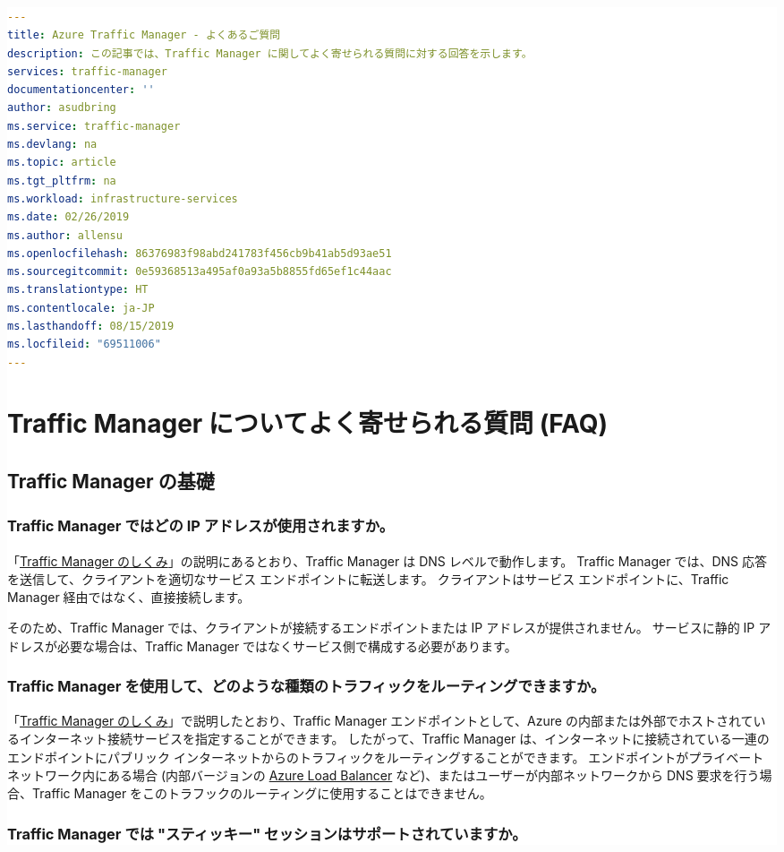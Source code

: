 ```yaml
---
title: Azure Traffic Manager - よくあるご質問
description: この記事では、Traffic Manager に関してよく寄せられる質問に対する回答を示します。
services: traffic-manager
documentationcenter: ''
author: asudbring
ms.service: traffic-manager
ms.devlang: na
ms.topic: article
ms.tgt_pltfrm: na
ms.workload: infrastructure-services
ms.date: 02/26/2019
ms.author: allensu
ms.openlocfilehash: 86376983f98abd241783f456cb9b41ab5d93ae51
ms.sourcegitcommit: 0e59368513a495af0a93a5b8855fd65ef1c44aac
ms.translationtype: HT
ms.contentlocale: ja-JP
ms.lasthandoff: 08/15/2019
ms.locfileid: "69511006"
---
```

# <a name="traffic-manager-frequently-asked-questions-faq"></a>Traffic Manager についてよく寄せられる質問 (FAQ)

## <a name="traffic-manager-basics"></a>Traffic Manager の基礎

### <a name="what-ip-address-does-traffic-manager-use"></a>Traffic Manager ではどの IP アドレスが使用されますか。

「[Traffic Manager のしくみ](../traffic-manager/traffic-manager-how-it-works.md)」の説明にあるとおり、Traffic Manager は DNS レベルで動作します。 Traffic Manager では、DNS 応答を送信して、クライアントを適切なサービス エンドポイントに転送します。 クライアントはサービス エンドポイントに、Traffic Manager 経由ではなく、直接接続します。

そのため、Traffic Manager では、クライアントが接続するエンドポイントまたは IP アドレスが提供されません。 サービスに静的 IP アドレスが必要な場合は、Traffic Manager ではなくサービス側で構成する必要があります。

### <a name="what-types-of-traffic-can-be-routed-using-traffic-manager"></a>Traffic Manager を使用して、どのような種類のトラフィックをルーティングできますか。
「[Traffic Manager のしくみ](../traffic-manager/traffic-manager-how-it-works.md)」で説明したとおり、Traffic Manager エンドポイントとして、Azure の内部または外部でホストされているインターネット接続サービスを指定することができます。 したがって、Traffic Manager は、インターネットに接続されている一連のエンドポイントにパブリック インターネットからのトラフィックをルーティングすることができます。 エンドポイントがプライベート ネットワーク内にある場合 (内部バージョンの [Azure Load Balancer](../load-balancer/load-balancer-overview.md#internalloadbalancer) など)、またはユーザーが内部ネットワークから DNS 要求を行う場合、Traffic Manager をこのトラフックのルーティングに使用することはできません。

### <a name="does-traffic-manager-support-sticky-sessions"></a>Traffic Manager では "スティッキー" セッションはサポートされていますか。
